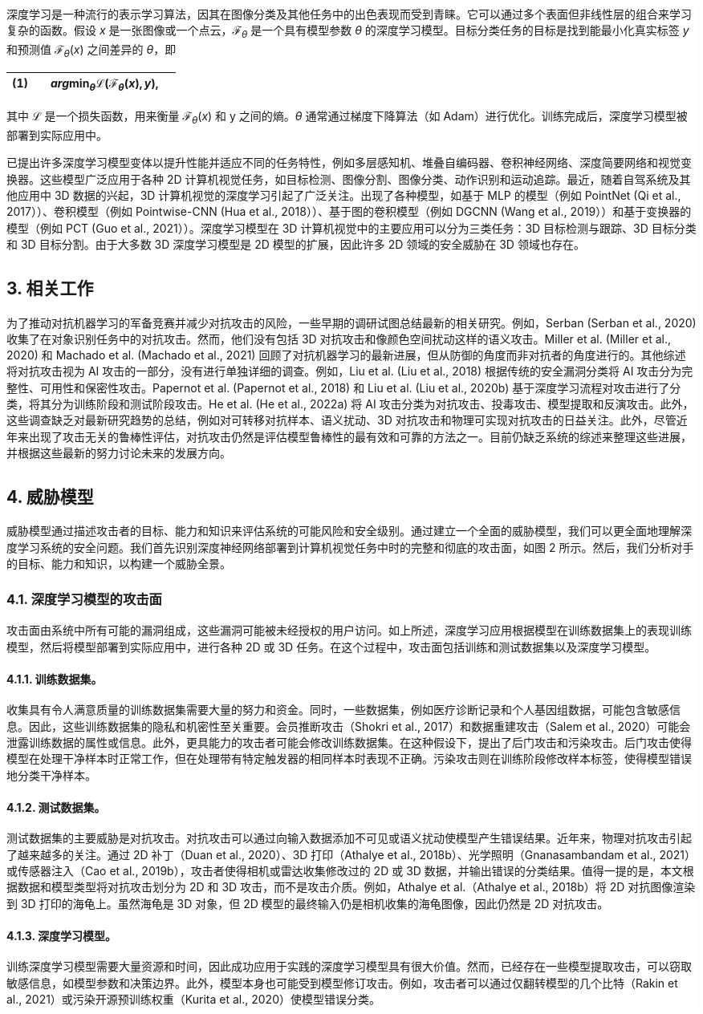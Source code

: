 深度学习是一种流行的表示学习算法，因其在图像分类及其他任务中的出色表现而受到青睐。它可以通过多个表面但非线性层的组合来学习复杂的函数。假设 $x$ 是一张图像或一个点云，$\mathcal{F}_{\theta}$ 是一个具有模型参数 $\theta$ 的深度学习模型。目标分类任务的目标是找到能最小化真实标签 $y$ 和预测值 $\mathcal{F}_{\theta}(x)$ 之间差异的 $\theta$，即

| (1) |  | $arg\min_{\theta}\mathcal{L}(\mathcal{F}_{\theta}(x),y),$ |  |
| --- | --- | --- | --- |

其中 $\mathcal{L}$ 是一个损失函数，用来衡量 $\mathcal{F}_{\theta}(x)$ 和 y 之间的熵。$\theta$ 通常通过梯度下降算法（如 Adam）进行优化。训练完成后，深度学习模型被部署到实际应用中。

已提出许多深度学习模型变体以提升性能并适应不同的任务特性，例如多层感知机、堆叠自编码器、卷积神经网络、深度简要网络和视觉变换器。这些模型广泛应用于各种 2D 计算机视觉任务，如目标检测、图像分割、图像分类、动作识别和运动追踪。最近，随着自驾系统及其他应用中 3D 数据的兴起，3D 计算机视觉的深度学习引起了广泛关注。出现了各种模型，如基于 MLP 的模型（例如 PointNet (Qi et al., 2017））、卷积模型（例如 Pointwise-CNN (Hua et al., 2018））、基于图的卷积模型（例如 DGCNN (Wang et al., 2019））和基于变换器的模型（例如 PCT (Guo et al., 2021））。深度学习模型在 3D 计算机视觉中的主要应用可以分为三类任务：3D 目标检测与跟踪、3D 目标分类和 3D 目标分割。由于大多数 3D 深度学习模型是 2D 模型的扩展，因此许多 2D 领域的安全威胁在 3D 领域也存在。

## 3\. 相关工作

为了推动对抗机器学习的军备竞赛并减少对抗攻击的风险，一些早期的调研试图总结最新的相关研究。例如，Serban (Serban et al., 2020) 收集了在对象识别任务中的对抗攻击。然而，他们没有包括 3D 对抗攻击和像颜色空间扰动这样的语义攻击。Miller et al. (Miller et al., 2020) 和 Machado et al. (Machado et al., 2021) 回顾了对抗机器学习的最新进展，但从防御的角度而非对抗者的角度进行的。其他综述将对抗攻击视为 AI 攻击的一部分，没有进行单独详细的调查。例如，Liu et al. (Liu et al., 2018) 根据传统的安全漏洞分类将 AI 攻击分为完整性、可用性和保密性攻击。Papernot et al. (Papernot et al., 2018) 和 Liu et al. (Liu et al., 2020b) 基于深度学习流程对攻击进行了分类，将其分为训练阶段和测试阶段攻击。He et al. (He et al., 2022a) 将 AI 攻击分类为对抗攻击、投毒攻击、模型提取和反演攻击。此外，这些调查缺乏对最新研究趋势的总结，例如对可转移对抗样本、语义扰动、3D 对抗攻击和物理可实现对抗攻击的日益关注。此外，尽管近年来出现了攻击无关的鲁棒性评估，对抗攻击仍然是评估模型鲁棒性的最有效和可靠的方法之一。目前仍缺乏系统的综述来整理这些进展，并根据这些最新的努力讨论未来的发展方向。

## 4\. 威胁模型

威胁模型通过描述攻击者的目标、能力和知识来评估系统的可能风险和安全级别。通过建立一个全面的威胁模型，我们可以更全面地理解深度学习系统的安全问题。我们首先识别深度神经网络部署到计算机视觉任务中时的完整和彻底的攻击面，如图 2 所示。然后，我们分析对手的目标、能力和知识，以构建一个威胁全景。

### 4.1\. 深度学习模型的攻击面

攻击面由系统中所有可能的漏洞组成，这些漏洞可能被未经授权的用户访问。如上所述，深度学习应用根据模型在训练数据集上的表现训练模型，然后将模型部署到实际应用中，进行各种 2D 或 3D 任务。在这个过程中，攻击面包括训练和测试数据集以及深度学习模型。

#### 4.1.1\. 训练数据集。

收集具有令人满意质量的训练数据集需要大量的努力和资金。同时，一些数据集，例如医疗诊断记录和个人基因组数据，可能包含敏感信息。因此，这些训练数据集的隐私和机密性至关重要。会员推断攻击（Shokri et al., 2017）和数据重建攻击（Salem et al., 2020）可能会泄露训练数据的属性或信息。此外，更具能力的攻击者可能会修改训练数据集。在这种假设下，提出了后门攻击和污染攻击。后门攻击使得模型在处理干净样本时正常工作，但在处理带有特定触发器的相同样本时表现不正确。污染攻击则在训练阶段修改样本标签，使得模型错误地分类干净样本。

#### 4.1.2\. 测试数据集。

测试数据集的主要威胁是对抗攻击。对抗攻击可以通过向输入数据添加不可见或语义扰动使模型产生错误结果。近年来，物理对抗攻击引起了越来越多的关注。通过 2D 补丁（Duan et al., 2020）、3D 打印（Athalye et al., 2018b）、光学照明（Gnanasambandam et al., 2021）或传感器注入（Cao et al., 2019b），攻击者使得相机或雷达收集修改过的 2D 或 3D 数据，并输出错误的分类结果。值得一提的是，本文根据数据和模型类型将对抗攻击划分为 2D 和 3D 攻击，而不是攻击介质。例如，Athalye et al.（Athalye et al., 2018b）将 2D 对抗图像渲染到 3D 打印的海龟上。虽然海龟是 3D 对象，但 2D 模型的最终输入仍是相机收集的海龟图像，因此仍然是 2D 对抗攻击。

#### 4.1.3\. 深度学习模型。

训练深度学习模型需要大量资源和时间，因此成功应用于实践的深度学习模型具有很大价值。然而，已经存在一些模型提取攻击，可以窃取敏感信息，如模型参数和决策边界。此外，模型本身也可能受到模型修订攻击。例如，攻击者可以通过仅翻转模型的几个比特（Rakin et al., 2021）或污染开源预训练权重（Kurita et al., 2020）使模型错误分类。

